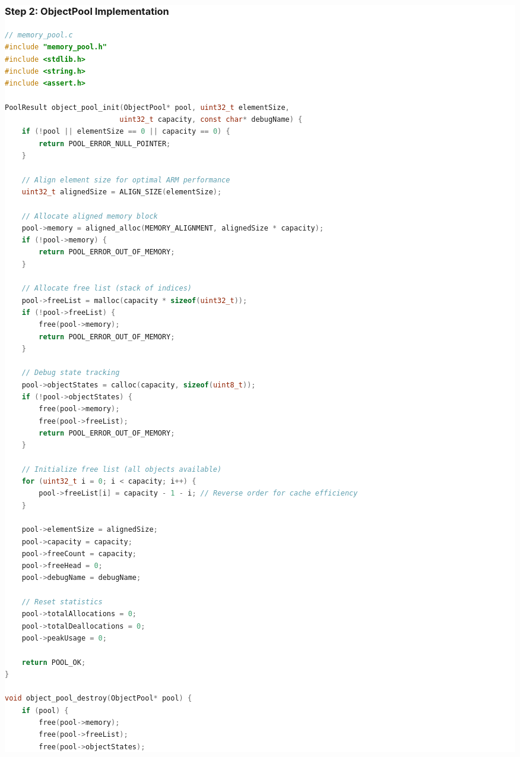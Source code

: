 ### Step 2: ObjectPool Implementation

```c
// memory_pool.c
#include "memory_pool.h"
#include <stdlib.h>
#include <string.h>
#include <assert.h>

PoolResult object_pool_init(ObjectPool* pool, uint32_t elementSize, 
                           uint32_t capacity, const char* debugName) {
    if (!pool || elementSize == 0 || capacity == 0) {
        return POOL_ERROR_NULL_POINTER;
    }
    
    // Align element size for optimal ARM performance
    uint32_t alignedSize = ALIGN_SIZE(elementSize);
    
    // Allocate aligned memory block
    pool->memory = aligned_alloc(MEMORY_ALIGNMENT, alignedSize * capacity);
    if (!pool->memory) {
        return POOL_ERROR_OUT_OF_MEMORY;
    }
    
    // Allocate free list (stack of indices)
    pool->freeList = malloc(capacity * sizeof(uint32_t));
    if (!pool->freeList) {
        free(pool->memory);
        return POOL_ERROR_OUT_OF_MEMORY;
    }
    
    // Debug state tracking
    pool->objectStates = calloc(capacity, sizeof(uint8_t));
    if (!pool->objectStates) {
        free(pool->memory);
        free(pool->freeList);
        return POOL_ERROR_OUT_OF_MEMORY;
    }
    
    // Initialize free list (all objects available)
    for (uint32_t i = 0; i < capacity; i++) {
        pool->freeList[i] = capacity - 1 - i; // Reverse order for cache efficiency
    }
    
    pool->elementSize = alignedSize;
    pool->capacity = capacity;
    pool->freeCount = capacity;
    pool->freeHead = 0;
    pool->debugName = debugName;
    
    // Reset statistics
    pool->totalAllocations = 0;
    pool->totalDeallocations = 0;
    pool->peakUsage = 0;
    
    return POOL_OK;
}

void object_pool_destroy(ObjectPool* pool) {
    if (pool) {
        free(pool->memory);
        free(pool->freeList);
        free(pool->objectStates);
```